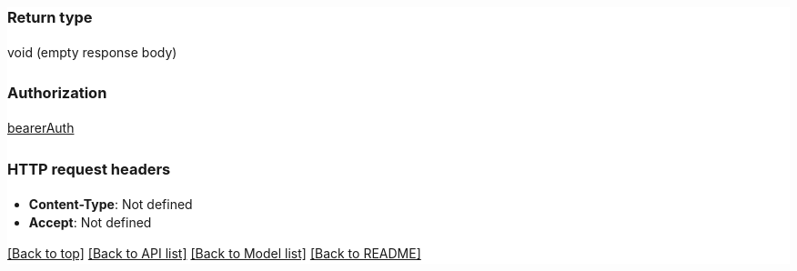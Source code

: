 ### Return type

void (empty response body)

### Authorization

[bearerAuth](../README.md#bearerAuth)

### HTTP request headers

 - **Content-Type**: Not defined
 - **Accept**: Not defined

[[Back to top]](#) [[Back to API list]](../README.md#documentation-for-api-endpoints) [[Back to Model list]](../README.md#documentation-for-models) [[Back to README]](../README.md)

